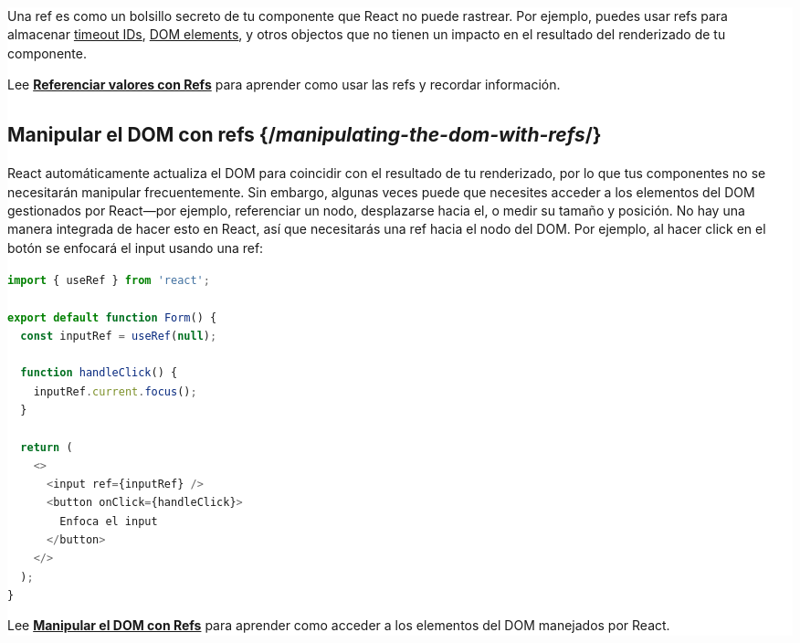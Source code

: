 </Sandpack>

Una ref es como un bolsillo secreto de tu componente que React no puede rastrear. Por ejemplo, puedes usar refs para almacenar [timeout IDs](https://developer.mozilla.org/es/docs/Web/API/setTimeout#valor_devuelto), [DOM elements](https://developer.mozilla.org/en-US/docs/Web/API/Element), y otros objectos que no tienen un impacto en el resultado del renderizado de tu componente.

<LearnMore path="/learn/referencing-values-with-refs">

Lee **[Referenciar valores con Refs](/learn/referencing-values-with-refs)** para aprender como usar las refs y recordar información.

</LearnMore>

## Manipular el DOM con refs {/*manipulating-the-dom-with-refs*/}

React automáticamente actualiza el DOM para coincidir con el resultado de tu renderizado, por lo que tus componentes no se necesitarán manipular frecuentemente. Sin embargo, algunas veces puede que necesites acceder a los elementos del DOM gestionados por React—por ejemplo, referenciar un nodo, desplazarse hacia el, o medir su tamaño y posición. No hay una manera integrada de hacer esto en React, así que necesitarás una ref hacia el nodo del DOM. Por ejemplo, al hacer click en el botón se enfocará el input usando una ref:

<Sandpack>

```js
import { useRef } from 'react';

export default function Form() {
  const inputRef = useRef(null);

  function handleClick() {
    inputRef.current.focus();
  }

  return (
    <>
      <input ref={inputRef} />
      <button onClick={handleClick}>
        Enfoca el input
      </button>
    </>
  );
}
```

</Sandpack>

<LearnMore path="/learn/manipulating-the-dom-with-refs">

Lee **[Manipular el DOM con Refs](/learn/manipulating-the-dom-with-refs)** para aprender como acceder a los elementos del DOM manejados por React.

</LearnMore>
